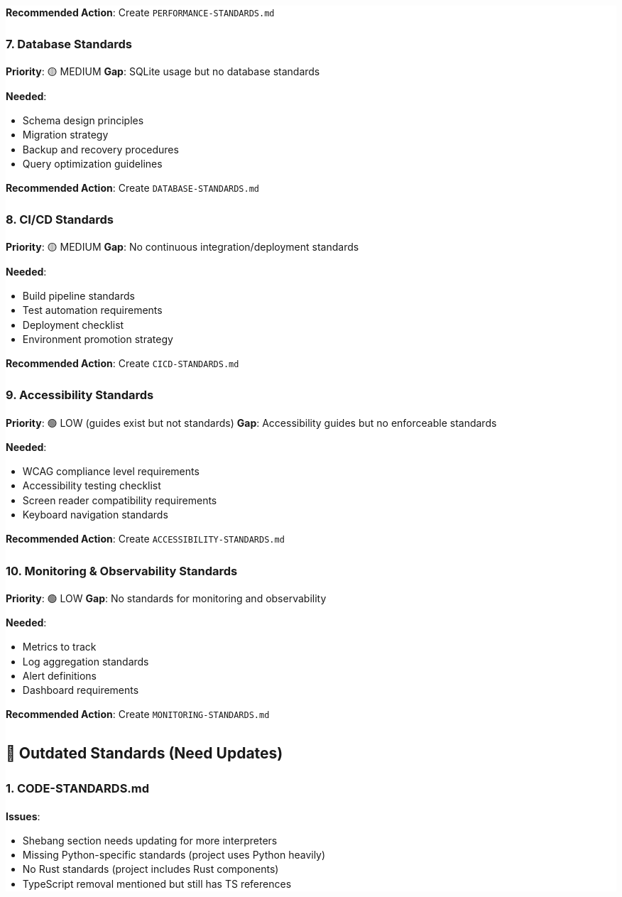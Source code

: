 **Recommended Action**: Create `PERFORMANCE-STANDARDS.md`

### 7. Database Standards
**Priority**: 🟡 MEDIUM
**Gap**: SQLite usage but no database standards

**Needed**:
- Schema design principles
- Migration strategy
- Backup and recovery procedures
- Query optimization guidelines

**Recommended Action**: Create `DATABASE-STANDARDS.md`

### 8. CI/CD Standards
**Priority**: 🟡 MEDIUM
**Gap**: No continuous integration/deployment standards

**Needed**:
- Build pipeline standards
- Test automation requirements
- Deployment checklist
- Environment promotion strategy

**Recommended Action**: Create `CICD-STANDARDS.md`

### 9. Accessibility Standards
**Priority**: 🟢 LOW (guides exist but not standards)
**Gap**: Accessibility guides but no enforceable standards

**Needed**:
- WCAG compliance level requirements
- Accessibility testing checklist
- Screen reader compatibility requirements
- Keyboard navigation standards

**Recommended Action**: Create `ACCESSIBILITY-STANDARDS.md`

### 10. Monitoring & Observability Standards
**Priority**: 🟢 LOW
**Gap**: No standards for monitoring and observability

**Needed**:
- Metrics to track
- Log aggregation standards
- Alert definitions
- Dashboard requirements

**Recommended Action**: Create `MONITORING-STANDARDS.md`

## 🔄 Outdated Standards (Need Updates)

### 1. CODE-STANDARDS.md
**Issues**:
- Shebang section needs updating for more interpreters
- Missing Python-specific standards (project uses Python heavily)
- No Rust standards (project includes Rust components)
- TypeScript removal mentioned but still has TS references
